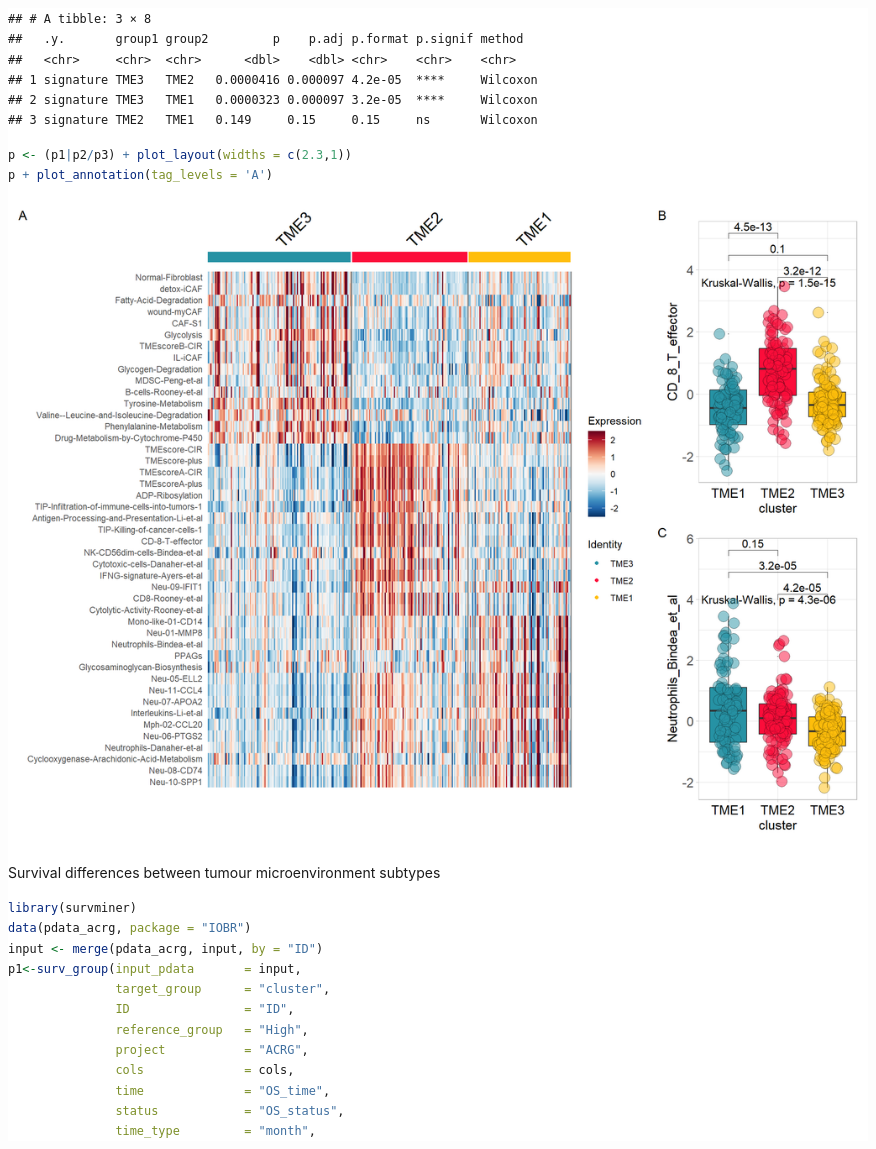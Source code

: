 ```
## # A tibble: 3 × 8
##   .y.       group1 group2         p    p.adj p.format p.signif method  
##   <chr>     <chr>  <chr>      <dbl>    <dbl> <chr>    <chr>    <chr>   
## 1 signature TME3   TME2   0.0000416 0.000097 4.2e-05  ****     Wilcoxon
## 2 signature TME3   TME1   0.0000323 0.000097 3.2e-05  ****     Wilcoxon
## 3 signature TME2   TME1   0.149     0.15     0.15     ns       Wilcoxon
```



``` r
p <- (p1|p2/p3) + plot_layout(widths = c(2.3,1))
p + plot_annotation(tag_levels = 'A')
```

<img src="tme-interactions_files/figure-html/unnamed-chunk-21-1.png" width="1152" />


Survival differences between tumour microenvironment subtypes


``` r
library(survminer)
data(pdata_acrg, package = "IOBR")
input <- merge(pdata_acrg, input, by = "ID")
p1<-surv_group(input_pdata       = input,
               target_group      = "cluster",
               ID                = "ID",
               reference_group   = "High",
               project           = "ACRG",
               cols              = cols, 
               time              = "OS_time",
               status            = "OS_status",
               time_type         = "month",
```